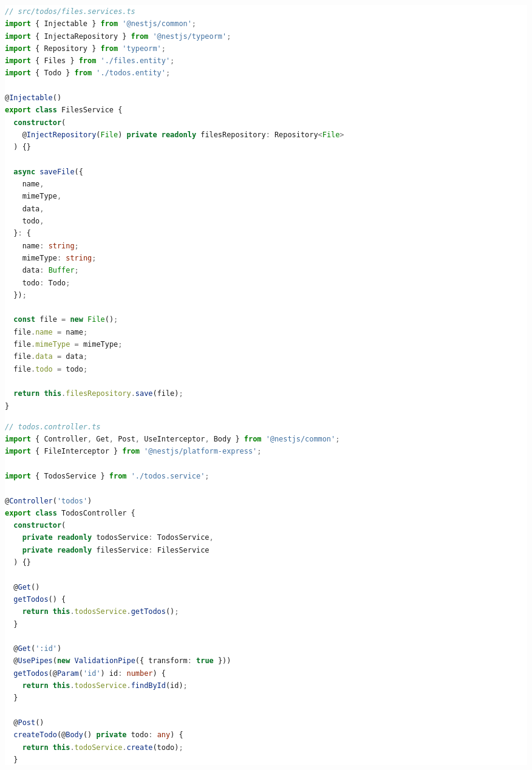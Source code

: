 ```ts
// src/todos/files.services.ts
import { Injectable } from '@nestjs/common';
import { InjectaRepository } from '@nestjs/typeorm';
import { Repository } from 'typeorm';
import { Files } from './files.entity';
import { Todo } from './todos.entity';

@Injectable()
export class FilesService {
  constructor(
    @InjectRepository(File) private readonly filesRepository: Repository<File>
  ) {}

  async saveFile({
    name,
    mimeType,
    data,
    todo,
  }: {
    name: string;
    mimeType: string;
    data: Buffer;
    todo: Todo;
  });

  const file = new File();
  file.name = name;
  file.mimeType = mimeType;
  file.data = data;
  file.todo = todo;

  return this.filesRepository.save(file);
}
```

```ts
// todos.controller.ts
import { Controller, Get, Post, UseInterceptor, Body } from '@nestjs/common';
import { FileInterceptor } from '@nestjs/platform-express';

import { TodosService } from './todos.service';

@Controller('todos')
export class TodosController {
  constructor(
    private readonly todosService: TodosService,
    private readonly filesService: FilesService
  ) {}

  @Get()
  getTodos() {
    return this.todosService.getTodos();
  }

  @Get(':id')
  @UsePipes(new ValidationPipe({ transform: true }))
  getTodos(@Param('id') id: number) {
    return this.todosService.findById(id);
  }

  @Post()
  createTodo(@Body() private todo: any) {
    return this.todoService.create(todo);
  }
```